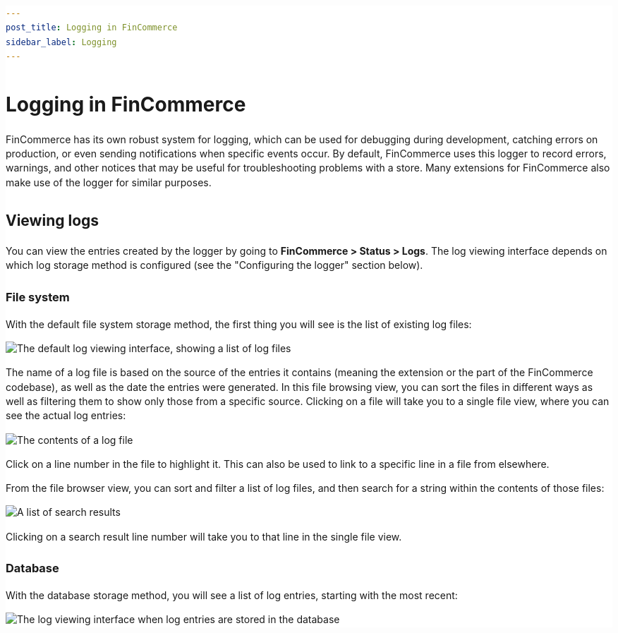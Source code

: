 ```yaml
---
post_title: Logging in FinCommerce
sidebar_label: Logging
---
```


# Logging in FinCommerce

FinCommerce has its own robust system for logging, which can be used for debugging during development, catching errors on production, or even sending notifications when specific events occur. By default, FinCommerce uses this logger to record errors, warnings, and other notices that may be useful for troubleshooting problems with a store. Many extensions for FinCommerce also make use of the logger for similar purposes.

## Viewing logs

You can view the entries created by the logger by going to **FinCommerce > Status > Logs**. The log viewing interface depends on which log storage method is configured (see the "Configuring the logger" section below).

### File system

With the default file system storage method, the first thing you will see is the list of existing log files:

![The default log viewing interface, showing a list of log files](/img/doc_images/file-browse.png)

The name of a log file is based on the source of the entries it contains (meaning the extension or the part of the FinCommerce codebase), as well as the date the entries were generated. In this file browsing view, you can sort the files in different ways as well as filtering them to show only those from a specific source. Clicking on a file will take you to a single file view, where you can see the actual log entries:

![The contents of a log file](/img/doc_images/file-view-new.png)

Click on a line number in the file to highlight it. This can also be used to link to a specific line in a file from elsewhere.

From the file browser view, you can sort and filter a list of log files, and then search for a string within the contents of those files:

![A list of search results](/img/doc_images/search-results.png)

Clicking on a search result line number will take you to that line in the single file view.

### Database

With the database storage method, you will see a list of log entries, starting with the most recent:

![The log viewing interface when log entries are stored in the database](/img/doc_images/database-logs.png)
